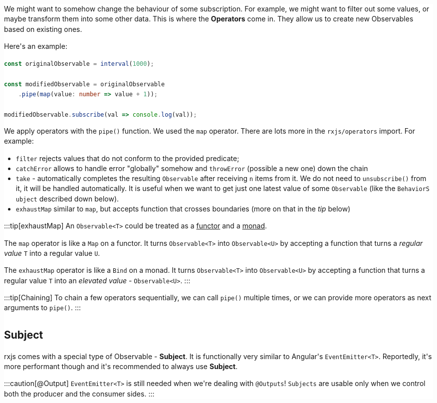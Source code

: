 We might want to somehow change the behaviour of some subscription. For example,
we might want to filter out some values, or maybe transform them into some other
data. This is where the **Operators** come in. They allow us to create new
Observables based on existing ones.

Here's an example:

```ts
const originalObservable = interval(1000);

const modifiedObservable = originalObservable
    .pipe(map(value: number => value + 1));

modifiedObservable.subscribe(val => console.log(val));
```

We apply operators with the `pipe()` function. We used the `map` operator. There
are lots more in the `rxjs/operators` import. For example:

- `filter` rejects values that do not conform to the provided predicate;
- `catchError` allows to handle error "globally" somehow and `throwError`
  (possible a new one) down the chain
- `take` - automatically completes the resulting `Observable` after receiving
  `n` items from it. We do not need to `unsubscribe()` from it, it will be
  handled automatically. It is useful when we want to get just one latest value
  of some `Observable` (like the `BehaviorSubject` described down below).
- `exhaustMap` similar to `map`, but accepts function that crosses boundaries (more on that in the *tip* below)

:::tip[exhaustMap]
An `Observable<T>` could be treated as a
[functor](../dotnet/functional/fundamentals.md#functors) and a
[monad](../dotnet/functional/fundamentals.md#monads).

The `map` operator is like a `Map` on a functor. It turns `Observable<T>` into
`Observable<U>` by accepting a function that turns a *regular value* `T` into a
regular value `U`.

The `exhaustMap` operator is like a `Bind` on a monad. It turns `Observable<T>`
into `Observable<U>` by accepting a function that turns a regular value `T`
into an *elevated value* - `Observable<U>`.
:::

:::tip[Chaining]
To chain a few operators sequentially, we can call `pipe()` multiple times, or
we can provide more operators as next arguments to `pipe()`.
:::

## Subject

rxjs comes with a special type of Observable - **Subject**. It is functionally
very similar to Angular's `EventEmitter<T>`. Reportedly, it's more performant
though and it's recommended to always use **Subject**.

:::caution[@Output]
`EventEmitter<T>` is still needed when we're dealing with `@Outputs`! `Subjects`
are usable only when we control both the producer and the consumer sides.
:::

